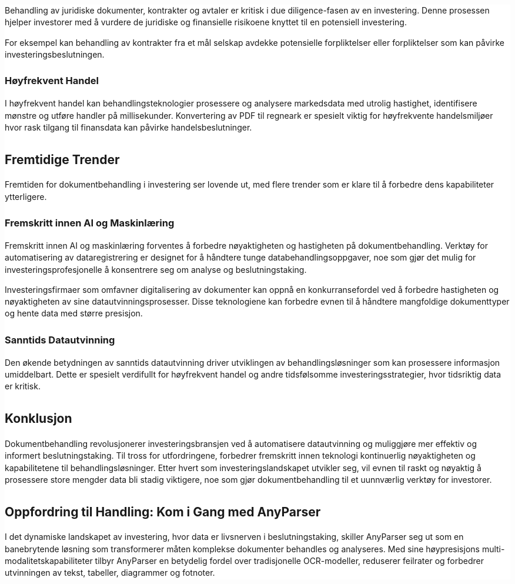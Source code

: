 Behandling av juridiske dokumenter, kontrakter og avtaler er kritisk i due diligence-fasen av en investering. Denne prosessen hjelper investorer med å vurdere de juridiske og finansielle risikoene knyttet til en potensiell investering.

For eksempel kan behandling av kontrakter fra et mål selskap avdekke potensielle forpliktelser eller forpliktelser som kan påvirke investeringsbeslutningen.

### Høyfrekvent Handel

I høyfrekvent handel kan behandlingsteknologier prosessere og analysere markedsdata med utrolig hastighet, identifisere mønstre og utføre handler på millisekunder. Konvertering av PDF til regneark er spesielt viktig for høyfrekvente handelsmiljøer hvor rask tilgang til finansdata kan påvirke handelsbeslutninger.

## Fremtidige Trender

Fremtiden for dokumentbehandling i investering ser lovende ut, med flere trender som er klare til å forbedre dens kapabiliteter ytterligere.

### Fremskritt innen AI og Maskinlæring

Fremskritt innen AI og maskinlæring forventes å forbedre nøyaktigheten og hastigheten på dokumentbehandling. Verktøy for automatisering av dataregistrering er designet for å håndtere tunge databehandlingsoppgaver, noe som gjør det mulig for investeringsprofesjonelle å konsentrere seg om analyse og beslutningstaking.

Investeringsfirmaer som omfavner digitalisering av dokumenter kan oppnå en konkurransefordel ved å forbedre hastigheten og nøyaktigheten av sine datautvinningsprosesser. Disse teknologiene kan forbedre evnen til å håndtere mangfoldige dokumenttyper og hente data med større presisjon.

### Sanntids Datautvinning

Den økende betydningen av sanntids datautvinning driver utviklingen av behandlingsløsninger som kan prosessere informasjon umiddelbart. Dette er spesielt verdifullt for høyfrekvent handel og andre tidsfølsomme investeringsstrategier, hvor tidsriktig data er kritisk.

## Konklusjon

Dokumentbehandling revolusjonerer investeringsbransjen ved å automatisere datautvinning og muliggjøre mer effektiv og informert beslutningstaking. Til tross for utfordringene, forbedrer fremskritt innen teknologi kontinuerlig nøyaktigheten og kapabilitetene til behandlingsløsninger. Etter hvert som investeringslandskapet utvikler seg, vil evnen til raskt og nøyaktig å prosessere store mengder data bli stadig viktigere, noe som gjør dokumentbehandling til et uunnværlig verktøy for investorer.

## Oppfordring til Handling: Kom i Gang med AnyParser

I det dynamiske landskapet av investering, hvor data er livsnerven i beslutningstaking, skiller AnyParser seg ut som en banebrytende løsning som transformerer måten komplekse dokumenter behandles og analyseres. Med sine høypresisjons multi-modalitetskapabiliteter tilbyr AnyParser en betydelig fordel over tradisjonelle OCR-modeller, reduserer feilrater og forbedrer utvinningen av tekst, tabeller, diagrammer og fotnoter.
